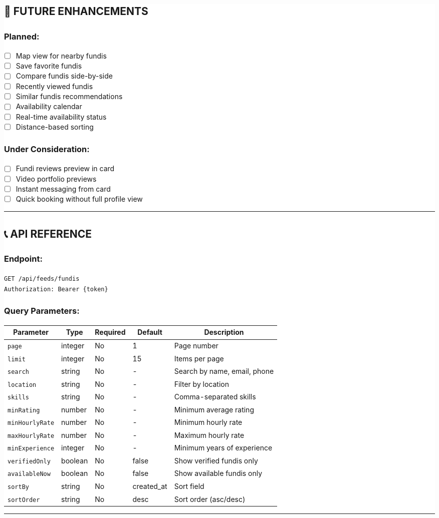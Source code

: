 
## 🚀 **FUTURE ENHANCEMENTS**

### **Planned:**
- [ ] Map view for nearby fundis
- [ ] Save favorite fundis
- [ ] Compare fundis side-by-side
- [ ] Recently viewed fundis
- [ ] Similar fundis recommendations
- [ ] Availability calendar
- [ ] Real-time availability status
- [ ] Distance-based sorting

### **Under Consideration:**
- [ ] Fundi reviews preview in card
- [ ] Video portfolio previews
- [ ] Instant messaging from card
- [ ] Quick booking without full profile view

---

## 📞 **API REFERENCE**

### **Endpoint:**
```
GET /api/feeds/fundis
Authorization: Bearer {token}
```

### **Query Parameters:**

| Parameter | Type | Required | Default | Description |
|-----------|------|----------|---------|-------------|
| `page` | integer | No | 1 | Page number |
| `limit` | integer | No | 15 | Items per page |
| `search` | string | No | - | Search by name, email, phone |
| `location` | string | No | - | Filter by location |
| `skills` | string | No | - | Comma-separated skills |
| `minRating` | number | No | - | Minimum average rating |
| `minHourlyRate` | number | No | - | Minimum hourly rate |
| `maxHourlyRate` | number | No | - | Maximum hourly rate |
| `minExperience` | integer | No | - | Minimum years of experience |
| `verifiedOnly` | boolean | No | false | Show verified fundis only |
| `availableNow` | boolean | No | false | Show available fundis only |
| `sortBy` | string | No | created_at | Sort field |
| `sortOrder` | string | No | desc | Sort order (asc/desc) |

---
